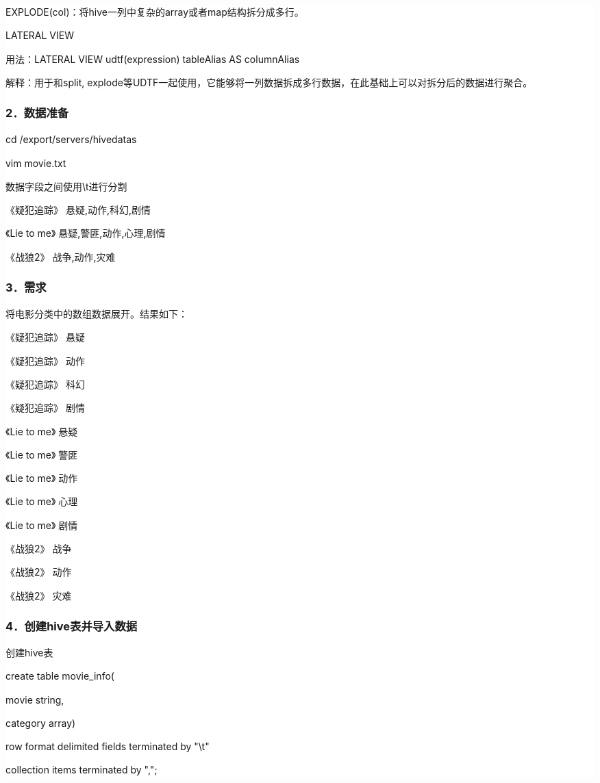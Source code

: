 EXPLODE(col)：将hive一列中复杂的array或者map结构拆分成多行。

LATERAL VIEW

用法：LATERAL VIEW udtf(expression) tableAlias AS columnAlias

解释：用于和split, explode等UDTF一起使用，它能够将一列数据拆成多行数据，在此基础上可以对拆分后的数据进行聚合。

### 2．数据准备

cd /export/servers/hivedatas

vim movie.txt

数据字段之间使用\t进行分割

《疑犯追踪》 悬疑,动作,科幻,剧情

《Lie to me》 悬疑,警匪,动作,心理,剧情

《战狼2》 战争,动作,灾难

### 3．需求

将电影分类中的数组数据展开。结果如下：

《疑犯追踪》 悬疑

《疑犯追踪》 动作

《疑犯追踪》 科幻

《疑犯追踪》 剧情

《Lie to me》 悬疑

《Lie to me》 警匪

《Lie to me》 动作

《Lie to me》 心理

《Lie to me》 剧情

《战狼2》 战争

《战狼2》 动作

《战狼2》 灾难

### 4．创建hive表并导入数据

创建hive表

create table movie_info(

movie string,

category array<string>)

row format delimited fields terminated by "\t"

collection items terminated by ",";
